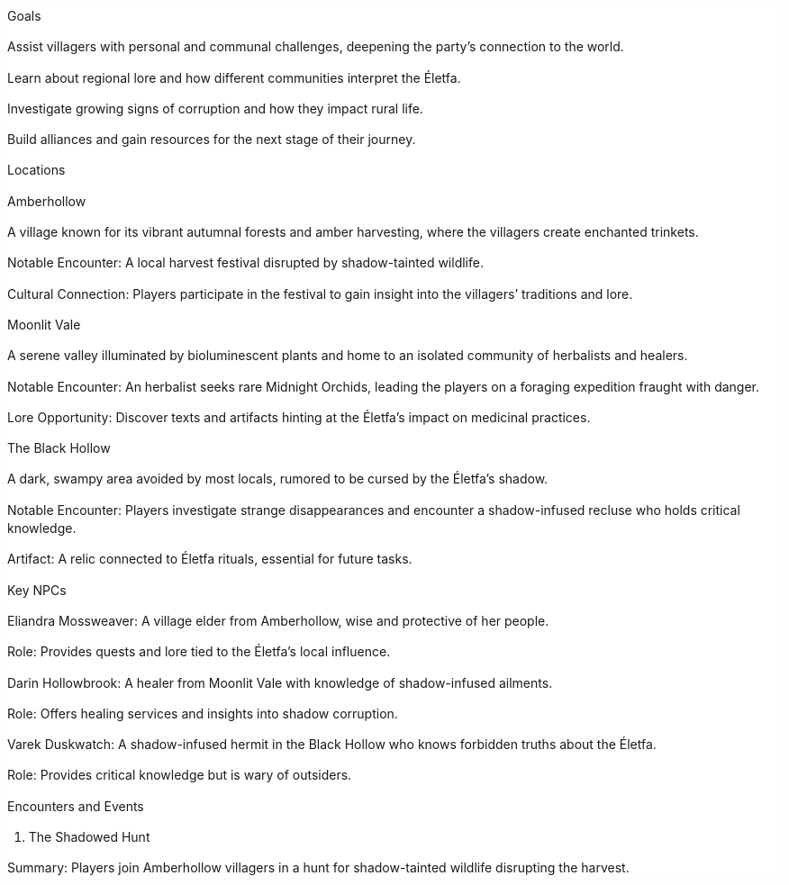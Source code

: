 Goals

Assist villagers with personal and communal challenges, deepening the party’s connection to the world.

Learn about regional lore and how different communities interpret the Életfa.

Investigate growing signs of corruption and how they impact rural life.

Build alliances and gain resources for the next stage of their journey.

Locations

Amberhollow

A village known for its vibrant autumnal forests and amber harvesting, where the villagers create enchanted trinkets.

Notable Encounter: A local harvest festival disrupted by shadow-tainted wildlife.

Cultural Connection: Players participate in the festival to gain insight into the villagers’ traditions and lore.

Moonlit Vale

A serene valley illuminated by bioluminescent plants and home to an isolated community of herbalists and healers.

Notable Encounter: An herbalist seeks rare Midnight Orchids, leading the players on a foraging expedition fraught with danger.

Lore Opportunity: Discover texts and artifacts hinting at the Életfa’s impact on medicinal practices.

The Black Hollow

A dark, swampy area avoided by most locals, rumored to be cursed by the Életfa’s shadow.

Notable Encounter: Players investigate strange disappearances and encounter a shadow-infused recluse who holds critical knowledge.

Artifact: A relic connected to Életfa rituals, essential for future tasks.

Key NPCs

Eliandra Mossweaver: A village elder from Amberhollow, wise and protective of her people.

Role: Provides quests and lore tied to the Életfa’s local influence.

Darin Hollowbrook: A healer from Moonlit Vale with knowledge of shadow-infused ailments.

Role: Offers healing services and insights into shadow corruption.

Varek Duskwatch: A shadow-infused hermit in the Black Hollow who knows forbidden truths about the Életfa.

Role: Provides critical knowledge but is wary of outsiders.

Encounters and Events

1. The Shadowed Hunt

Summary: Players join Amberhollow villagers in a hunt for shadow-tainted wildlife disrupting the harvest.
